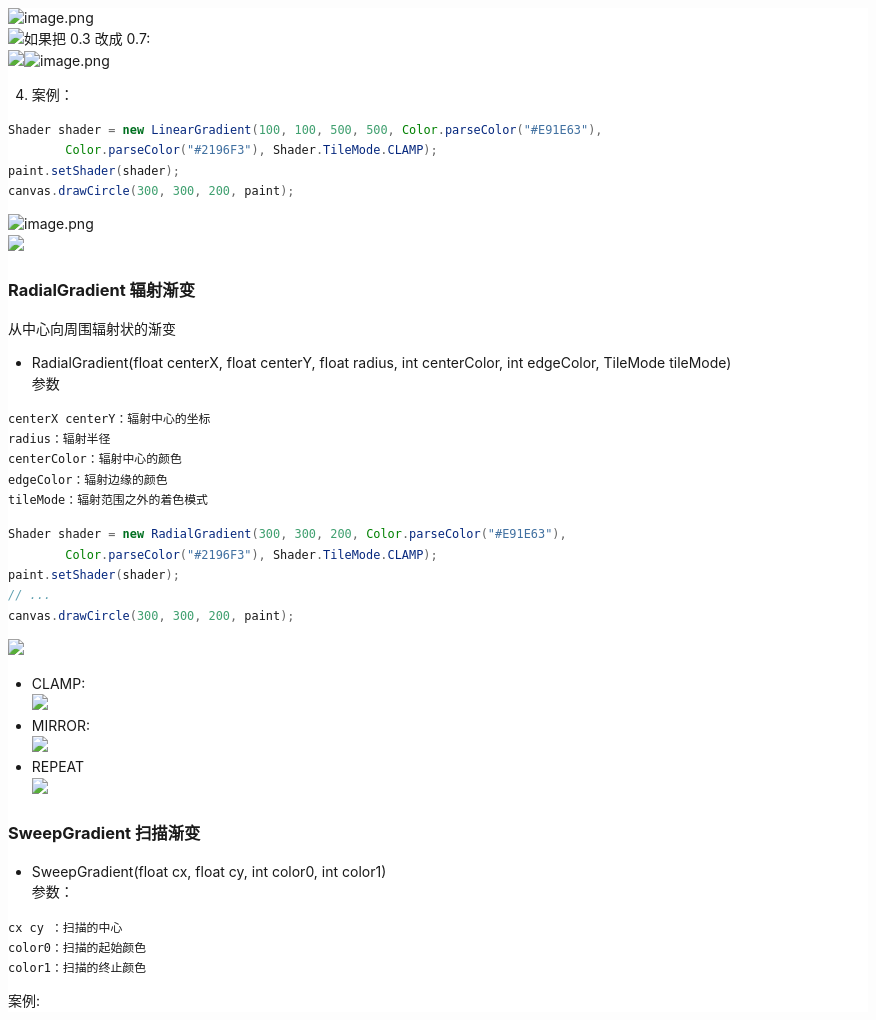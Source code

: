 ![image.png](https://cdn.nlark.com/yuque/0/2023/png/694278/1688218460497-6e5e643d-8248-428c-bb53-ff57275fbbf7.png#averageHue=%230bc336&clientId=u690cbdb2-009e-4&from=paste&height=55&id=u9be62d66&originHeight=109&originWidth=378&originalType=binary&ratio=2&rotation=0&showTitle=false&size=15394&status=done&style=stroke&taskId=u2d990244-f43f-42fb-85e0-55dcd66dfa5&title=&width=189)<br />![](http://note.youdao.com/yws/res/50407/A9A4868488C5483586E35DDEBDEEF816#id=iTbV1&originalType=binary&ratio=1&rotation=0&showTitle=false&status=done&style=stroke&title=)如果把 0.3 改成 0.7:<br />![](http://note.youdao.com/yws/res/50410/237CA30BE8ED4B80843AAA936C345BD5#id=znhr4&originalType=binary&ratio=1&rotation=0&showTitle=false&status=done&style=stroke&title=)![image.png](https://cdn.nlark.com/yuque/0/2023/png/694278/1688218468245-8a3801df-ce25-47f0-8d82-eb66ece14e2e.png#averageHue=%2344bb05&clientId=u690cbdb2-009e-4&from=paste&height=59&id=u851ec022&originHeight=118&originWidth=376&originalType=binary&ratio=2&rotation=0&showTitle=false&size=14619&status=done&style=stroke&taskId=ub32dcc26-a7b7-4ec3-917b-196d5e10c9e&title=&width=188)

4. 案例：

```java
Shader shader = new LinearGradient(100, 100, 500, 500, Color.parseColor("#E91E63"),
        Color.parseColor("#2196F3"), Shader.TileMode.CLAMP);
paint.setShader(shader);
canvas.drawCircle(300, 300, 200, paint);
```

![image.png](https://cdn.nlark.com/yuque/0/2023/png/694278/1688218474219-38550edb-e017-4edd-b31c-821a914373a4.png#averageHue=%23e6f0f3&clientId=u690cbdb2-009e-4&from=paste&height=112&id=u916edf15&originHeight=224&originWidth=237&originalType=binary&ratio=2&rotation=0&showTitle=false&size=48058&status=done&style=stroke&taskId=u860be2e8-3b16-48f8-b886-29c3440fd8f&title=&width=118.5)<br />![](http://note.youdao.com/yws/res/50393/FE907C65030047B1929F0B66BC058B5D#id=eJWPG&originalType=binary&ratio=1&rotation=0&showTitle=false&status=done&style=stroke&title=)

### RadialGradient 辐射渐变

从中心向周围辐射状的渐变

- RadialGradient(float centerX, float centerY, float radius, int centerColor, int edgeColor, TileMode tileMode)<br />参数

```
centerX centerY：辐射中心的坐标
radius：辐射半径
centerColor：辐射中心的颜色
edgeColor：辐射边缘的颜色
tileMode：辐射范围之外的着色模式
```

```java
Shader shader = new RadialGradient(300, 300, 200, Color.parseColor("#E91E63"),
        Color.parseColor("#2196F3"), Shader.TileMode.CLAMP);
paint.setShader(shader);
// ...
canvas.drawCircle(300, 300, 200, paint);
```

![](https://note.youdao.com/src/B55F1475A6AA4F29A7B3B9474DE70792#id=xDY9q&originalType=binary&ratio=1&rotation=0&showTitle=false&status=done&style=stroke&title=)

- CLAMP:<br />![](https://note.youdao.com/src/B63738CE5A424FD4A5C46960D4CF1A5C#id=wP6ZN&originalType=binary&ratio=1&rotation=0&showTitle=false&status=done&style=stroke&title=)
- MIRROR:<br />![](https://note.youdao.com/src/4F3FCE4B75AA4904B29213C40224A53A#id=YfvfS&originalType=binary&ratio=1&rotation=0&showTitle=false&status=done&style=stroke&title=)
- REPEAT<br />![](https://note.youdao.com/src/0B6EDA84BFF34F9DA013BCFCAFDADE0E#id=tPRXK&originalType=binary&ratio=1&rotation=0&showTitle=false&status=done&style=stroke&title=)

### SweepGradient 扫描渐变

- SweepGradient(float cx, float cy, int color0, int color1)<br />参数：

```
cx cy ：扫描的中心
color0：扫描的起始颜色
color1：扫描的终止颜色
```

案例:
